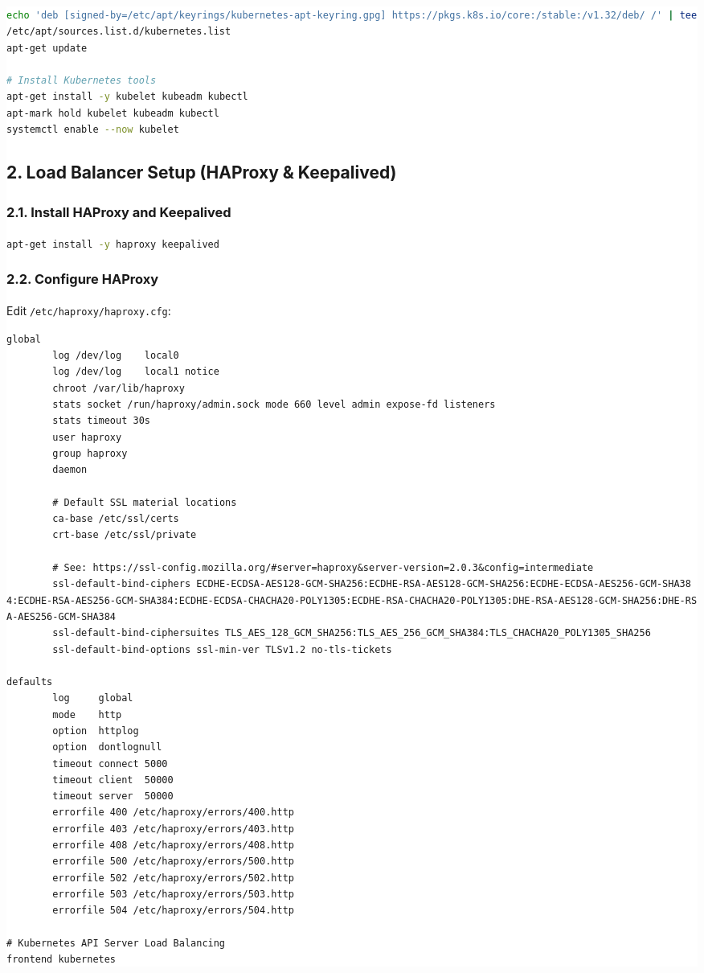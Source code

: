 ```bash
echo 'deb [signed-by=/etc/apt/keyrings/kubernetes-apt-keyring.gpg] https://pkgs.k8s.io/core:/stable:/v1.32/deb/ /' | tee /etc/apt/sources.list.d/kubernetes.list
apt-get update

# Install Kubernetes tools
apt-get install -y kubelet kubeadm kubectl
apt-mark hold kubelet kubeadm kubectl
systemctl enable --now kubelet
```

## 2. Load Balancer Setup (HAProxy & Keepalived)

### 2.1. Install HAProxy and Keepalived

```bash
apt-get install -y haproxy keepalived
```

### 2.2. Configure HAProxy

Edit `/etc/haproxy/haproxy.cfg`:

```
global
        log /dev/log    local0
        log /dev/log    local1 notice
        chroot /var/lib/haproxy
        stats socket /run/haproxy/admin.sock mode 660 level admin expose-fd listeners
        stats timeout 30s
        user haproxy
        group haproxy
        daemon

        # Default SSL material locations
        ca-base /etc/ssl/certs
        crt-base /etc/ssl/private

        # See: https://ssl-config.mozilla.org/#server=haproxy&server-version=2.0.3&config=intermediate
        ssl-default-bind-ciphers ECDHE-ECDSA-AES128-GCM-SHA256:ECDHE-RSA-AES128-GCM-SHA256:ECDHE-ECDSA-AES256-GCM-SHA384:ECDHE-RSA-AES256-GCM-SHA384:ECDHE-ECDSA-CHACHA20-POLY1305:ECDHE-RSA-CHACHA20-POLY1305:DHE-RSA-AES128-GCM-SHA256:DHE-RSA-AES256-GCM-SHA384
        ssl-default-bind-ciphersuites TLS_AES_128_GCM_SHA256:TLS_AES_256_GCM_SHA384:TLS_CHACHA20_POLY1305_SHA256
        ssl-default-bind-options ssl-min-ver TLSv1.2 no-tls-tickets

defaults
        log     global
        mode    http
        option  httplog
        option  dontlognull
        timeout connect 5000
        timeout client  50000
        timeout server  50000
        errorfile 400 /etc/haproxy/errors/400.http
        errorfile 403 /etc/haproxy/errors/403.http
        errorfile 408 /etc/haproxy/errors/408.http
        errorfile 500 /etc/haproxy/errors/500.http
        errorfile 502 /etc/haproxy/errors/502.http
        errorfile 503 /etc/haproxy/errors/503.http
        errorfile 504 /etc/haproxy/errors/504.http

# Kubernetes API Server Load Balancing
frontend kubernetes
```